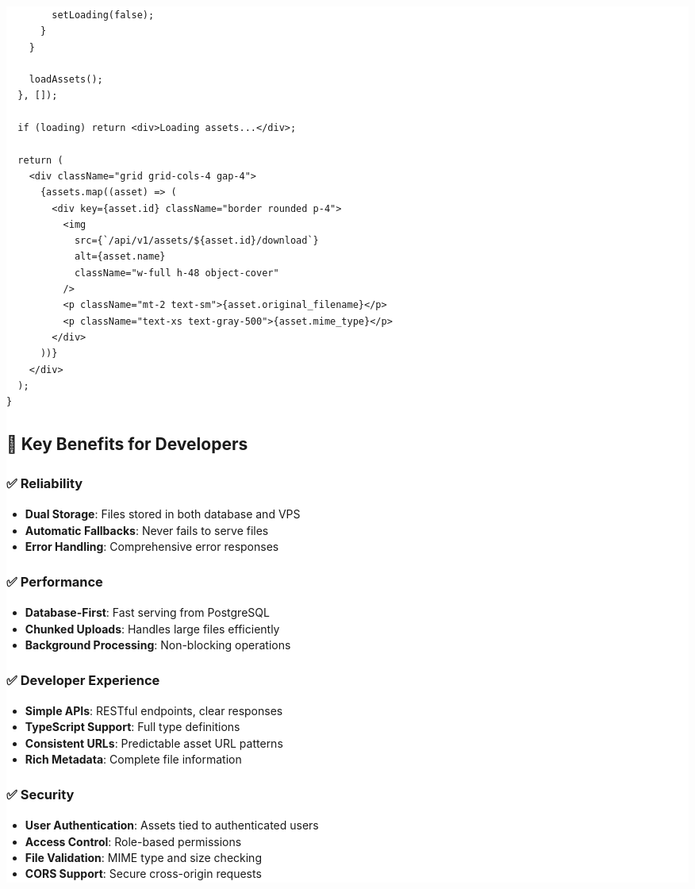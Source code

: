 ```tsx
        setLoading(false);
      }
    }

    loadAssets();
  }, []);

  if (loading) return <div>Loading assets...</div>;

  return (
    <div className="grid grid-cols-4 gap-4">
      {assets.map((asset) => (
        <div key={asset.id} className="border rounded p-4">
          <img
            src={`/api/v1/assets/${asset.id}/download`}
            alt={asset.name}
            className="w-full h-48 object-cover"
          />
          <p className="mt-2 text-sm">{asset.original_filename}</p>
          <p className="text-xs text-gray-500">{asset.mime_type}</p>
        </div>
      ))}
    </div>
  );
}
```

## 🌟 **Key Benefits for Developers**

### ✅ **Reliability**

- **Dual Storage**: Files stored in both database and VPS
- **Automatic Fallbacks**: Never fails to serve files
- **Error Handling**: Comprehensive error responses

### ✅ **Performance**

- **Database-First**: Fast serving from PostgreSQL
- **Chunked Uploads**: Handles large files efficiently
- **Background Processing**: Non-blocking operations

### ✅ **Developer Experience**

- **Simple APIs**: RESTful endpoints, clear responses
- **TypeScript Support**: Full type definitions
- **Consistent URLs**: Predictable asset URL patterns
- **Rich Metadata**: Complete file information

### ✅ **Security**

- **User Authentication**: Assets tied to authenticated users
- **Access Control**: Role-based permissions
- **File Validation**: MIME type and size checking
- **CORS Support**: Secure cross-origin requests
